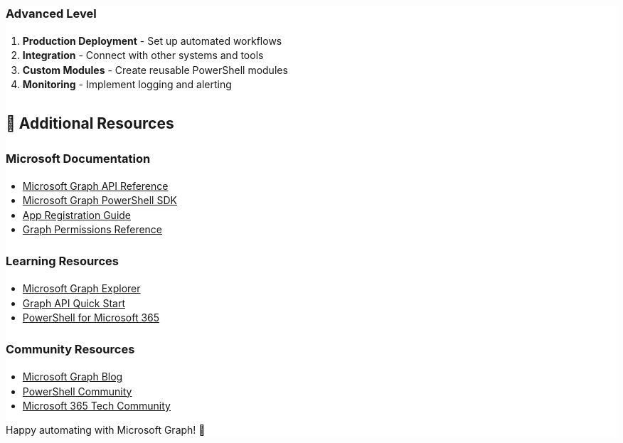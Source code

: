 ### Advanced Level
1. **Production Deployment** - Set up automated workflows
2. **Integration** - Connect with other systems and tools
3. **Custom Modules** - Create reusable PowerShell modules
4. **Monitoring** - Implement logging and alerting

## 📖 Additional Resources

### Microsoft Documentation
- [Microsoft Graph API Reference](https://docs.microsoft.com/graph/api/overview)
- [Microsoft Graph PowerShell SDK](https://docs.microsoft.com/powershell/microsoftgraph/)
- [App Registration Guide](https://docs.microsoft.com/azure/active-directory/develop/quickstart-register-app)
- [Graph Permissions Reference](https://docs.microsoft.com/graph/permissions-reference)

### Learning Resources
- [Microsoft Graph Explorer](https://developer.microsoft.com/graph/graph-explorer)
- [Graph API Quick Start](https://docs.microsoft.com/graph/quick-start)
- [PowerShell for Microsoft 365](https://docs.microsoft.com/microsoft-365/enterprise/manage-microsoft-365-with-microsoft-365-powershell)

### Community Resources
- [Microsoft Graph Blog](https://developer.microsoft.com/graph/blogs/)
- [PowerShell Community](https://docs.microsoft.com/powershell/scripting/community/community-support)
- [Microsoft 365 Tech Community](https://techcommunity.microsoft.com/t5/microsoft-365/ct-p/microsoft365)

Happy automating with Microsoft Graph! 🚀

